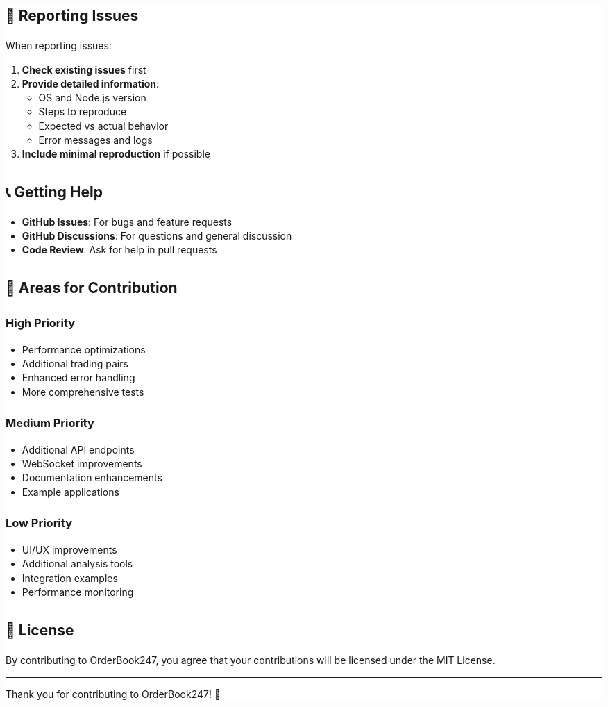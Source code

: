 ## 🐛 Reporting Issues

When reporting issues:
1. **Check existing issues** first
2. **Provide detailed information**:
   - OS and Node.js version
   - Steps to reproduce
   - Expected vs actual behavior
   - Error messages and logs
3. **Include minimal reproduction** if possible

## 📞 Getting Help

- **GitHub Issues**: For bugs and feature requests
- **GitHub Discussions**: For questions and general discussion
- **Code Review**: Ask for help in pull requests

## 🎯 Areas for Contribution

### High Priority
- Performance optimizations
- Additional trading pairs
- Enhanced error handling
- More comprehensive tests

### Medium Priority
- Additional API endpoints
- WebSocket improvements
- Documentation enhancements
- Example applications

### Low Priority
- UI/UX improvements
- Additional analysis tools
- Integration examples
- Performance monitoring

## 📄 License

By contributing to OrderBook247, you agree that your contributions will be licensed under the MIT License.

---

Thank you for contributing to OrderBook247! 🚀
